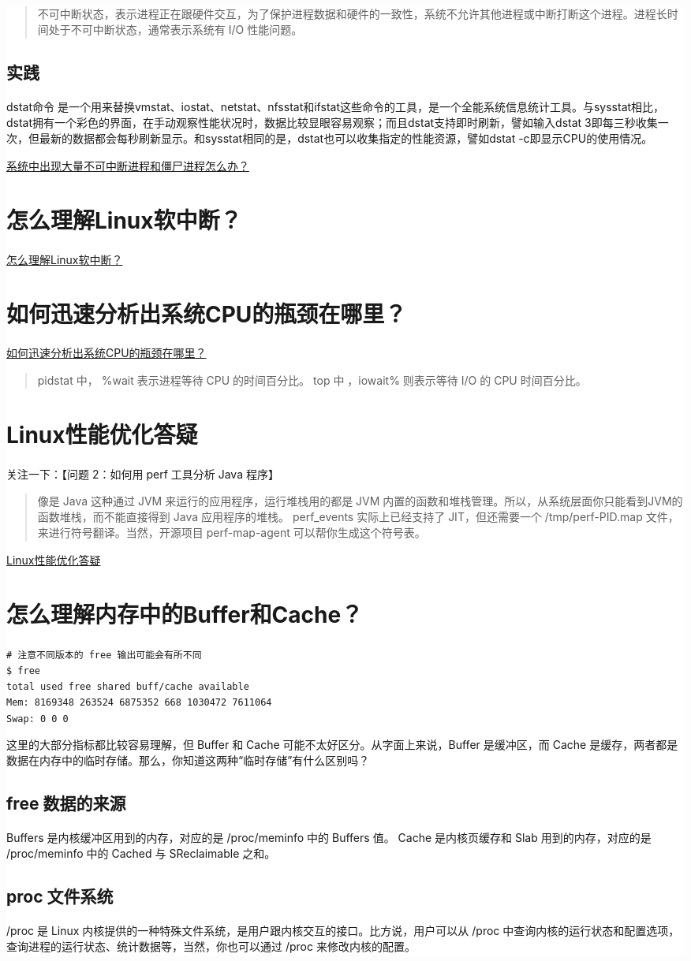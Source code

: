> 不可中断状态，表示进程正在跟硬件交互，为了保护进程数据和硬件的一致性，系统不允许其他进程或中断打断这个进程。进程长时间处于不可中断状态，通常表示系统有 I/O 性能问题。

## 实践

dstat命令 是一个用来替换vmstat、iostat、netstat、nfsstat和ifstat这些命令的工具，是一个全能系统信息统计工具。与sysstat相比，dstat拥有一个彩色的界面，在手动观察性能状况时，数据比较显眼容易观察；而且dstat支持即时刷新，譬如输入dstat 3即每三秒收集一次，但最新的数据都会每秒刷新显示。和sysstat相同的是，dstat也可以收集指定的性能资源，譬如dstat -c即显示CPU的使用情况。

<a href="/attachments/Linux性能优化实战/08系统中出现大量不可中断进程和僵尸进程怎么办？.pdf" target="_blank">系统中出现大量不可中断进程和僵尸进程怎么办？</a>

# 怎么理解Linux软中断？

<a href="/attachments/Linux性能优化实战/09怎么理解Linux软中断？.pdf" target="_blank">怎么理解Linux软中断？</a>

# 如何迅速分析出系统CPU的瓶颈在哪里？

<a href="/attachments/Linux性能优化实战/11如何迅速分析出系统CPU的瓶颈在哪里？.pdf" target="_blank">如何迅速分析出系统CPU的瓶颈在哪里？</a>

>pidstat 中， %wait 表示进程等待 CPU 的时间百分比。
top 中 ，iowait% 则表示等待 I/O 的 CPU 时间百分比。

# Linux性能优化答疑

关注一下：【问题 2：如何用 perf 工具分析 Java 程序】

>像是 Java 这种通过 JVM 来运行的应用程序，运行堆栈用的都是 JVM 内置的函数和堆栈管理。所以，从系统层面你只能看到JVM的函数堆栈，而不能直接得到 Java 应用程序的堆栈。
perf_events 实际上已经支持了 JIT，但还需要一个 /tmp/perf-PID.map 文件，来进行符号翻译。当然，开源项目  perf-map-agent 可以帮你生成这个符号表。

<a href="/attachments/Linux性能优化实战/14Linux性能优化答疑（二）.pdf" target="_blank">Linux性能优化答疑</a>

# 怎么理解内存中的Buffer和Cache？

```
# 注意不同版本的 free 输出可能会有所不同
$ free
total used free shared buff/cache available
Mem: 8169348 263524 6875352 668 1030472 7611064
Swap: 0 0 0
```
这里的大部分指标都比较容易理解，但 Buffer 和 Cache 可能不太好区分。从字面上来说，Buffer 是缓冲区，而 Cache 是缓存，两者都是数据在内存中的临时存储。那么，你知道这两种“临时存储”有什么区别吗？

## free 数据的来源
Buffers 是内核缓冲区用到的内存，对应的是 /proc/meminfo 中的 Buffers 值。
Cache 是内核页缓存和 Slab 用到的内存，对应的是 /proc/meminfo 中的 Cached 与 SReclaimable 之和。

## proc 文件系统
/proc 是 Linux 内核提供的一种特殊文件系统，是用户跟内核交互的接口。比方说，用户可以从 /proc 中查询内核的运行状态和配置选项，查询进程的运行状态、统计数据等，当然，你也可以通过 /proc 来修改内核的配置。

